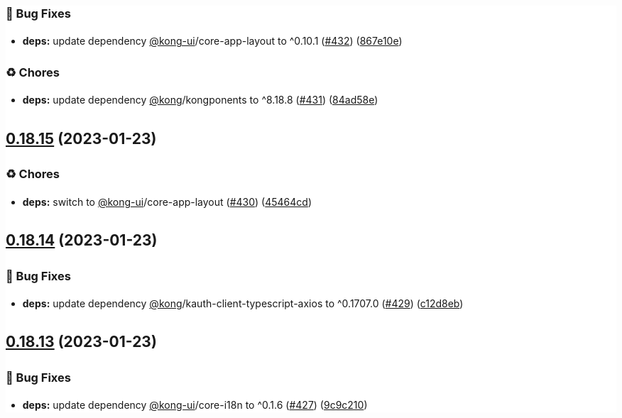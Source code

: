
### 🐛 Bug Fixes

* **deps:** update dependency [@kong-ui](https://github.com/kong-ui)/core-app-layout to ^0.10.1 ([#432](https://github.com/Kong/shared-ui-components/issues/432)) ([867e10e](https://github.com/Kong/shared-ui-components/commit/867e10e71b54352c40990a5ec15798cbcaa25e8a))


### ♻️ Chores

* **deps:** update dependency [@kong](https://github.com/kong)/kongponents to ^8.18.8 ([#431](https://github.com/Kong/shared-ui-components/issues/431)) ([84ad58e](https://github.com/Kong/shared-ui-components/commit/84ad58e2026712434c3549ae9a0ac18e6dd8020f))





## [0.18.15](https://github.com/Kong/shared-ui-components/compare/@kong-ui/konnect-app-shell@0.18.14...@kong-ui/konnect-app-shell@0.18.15) (2023-01-23)


### ♻️ Chores

* **deps:** switch to [@kong-ui](https://github.com/kong-ui)/core-app-layout ([#430](https://github.com/Kong/shared-ui-components/issues/430)) ([45464cd](https://github.com/Kong/shared-ui-components/commit/45464cdbdcb6475da5fd5f4154486f3080f25eba))





## [0.18.14](https://github.com/Kong/shared-ui-components/compare/@kong-ui/konnect-app-shell@0.18.13...@kong-ui/konnect-app-shell@0.18.14) (2023-01-23)


### 🐛 Bug Fixes

* **deps:** update dependency [@kong](https://github.com/kong)/kauth-client-typescript-axios to ^0.1707.0 ([#429](https://github.com/Kong/shared-ui-components/issues/429)) ([c12d8eb](https://github.com/Kong/shared-ui-components/commit/c12d8eb73864344e80d981950d7e93f5d3dcfb23))





## [0.18.13](https://github.com/Kong/shared-ui-components/compare/@kong-ui/konnect-app-shell@0.18.12...@kong-ui/konnect-app-shell@0.18.13) (2023-01-23)


### 🐛 Bug Fixes

* **deps:** update dependency [@kong-ui](https://github.com/kong-ui)/core-i18n to ^0.1.6 ([#427](https://github.com/Kong/shared-ui-components/issues/427)) ([9c9c210](https://github.com/Kong/shared-ui-components/commit/9c9c210de6b9e0e8e1ba44a0f104627e7bd5208d))
